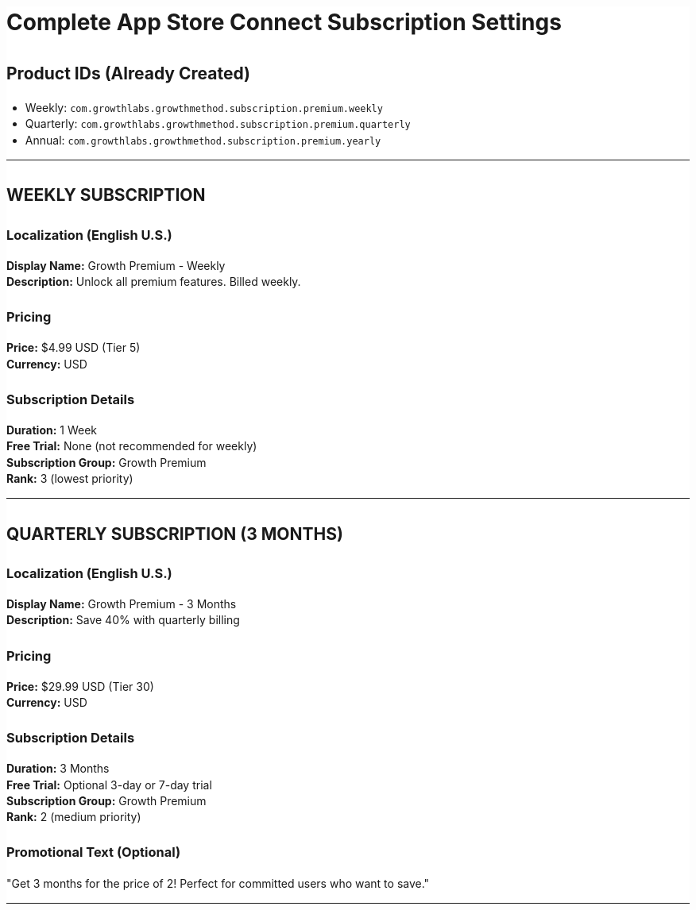 # Complete App Store Connect Subscription Settings

## Product IDs (Already Created)
- Weekly: `com.growthlabs.growthmethod.subscription.premium.weekly`
- Quarterly: `com.growthlabs.growthmethod.subscription.premium.quarterly`
- Annual: `com.growthlabs.growthmethod.subscription.premium.yearly`

---

## WEEKLY SUBSCRIPTION
### Localization (English U.S.)
**Display Name:** Growth Premium - Weekly  
**Description:** Unlock all premium features. Billed weekly.

### Pricing
**Price:** $4.99 USD (Tier 5)  
**Currency:** USD  

### Subscription Details
**Duration:** 1 Week  
**Free Trial:** None (not recommended for weekly)  
**Subscription Group:** Growth Premium  
**Rank:** 3 (lowest priority)

---

## QUARTERLY SUBSCRIPTION (3 MONTHS)
### Localization (English U.S.)
**Display Name:** Growth Premium - 3 Months  
**Description:** Save 40% with quarterly billing  

### Pricing
**Price:** $29.99 USD (Tier 30)  
**Currency:** USD  

### Subscription Details
**Duration:** 3 Months  
**Free Trial:** Optional 3-day or 7-day trial  
**Subscription Group:** Growth Premium  
**Rank:** 2 (medium priority)

### Promotional Text (Optional)
"Get 3 months for the price of 2! Perfect for committed users who want to save."

---
